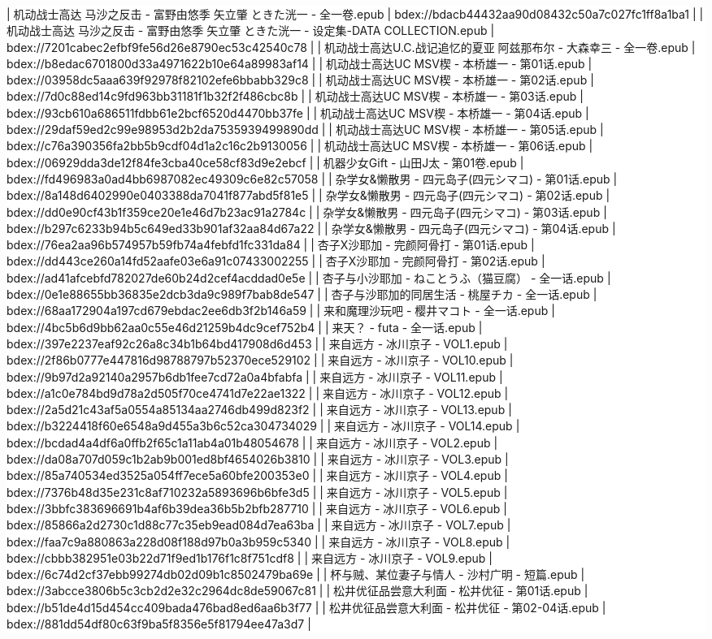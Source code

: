| 机动战士高达 马沙之反击 - 富野由悠季 矢立肇 ときた洸一 - 全一卷.epub | bdex://bdacb44432aa90d08432c50a7c027fc1ff8a1ba1 |
| 机动战士高达 马沙之反击 - 富野由悠季 矢立肇 ときた洸一 - 设定集-DATA COLLECTION.epub | bdex://7201cabec2efbf9fe56d26e8790ec53c42540c78 |
| 机动战士高达U.C.战记追忆的夏亚 阿兹那布尔 - 大森幸三 - 全一卷.epub | bdex://b8edac6701800d33a4971622b10e64a89983af14 |
| 机动战士高达UC MSV楔 - 本桥雄一 - 第01话.epub | bdex://03958dc5aaa639f92978f82102efe6bbabb329c8 |
| 机动战士高达UC MSV楔 - 本桥雄一 - 第02话.epub | bdex://7d0c88ed14c9fd963bb31181f1b32f2f486cbc8b |
| 机动战士高达UC MSV楔 - 本桥雄一 - 第03话.epub | bdex://93cb610a686511fdbb61e2bcf6520d4470bb37fe |
| 机动战士高达UC MSV楔 - 本桥雄一 - 第04话.epub | bdex://29daf59ed2c99e98953d2b2da7535939499890dd |
| 机动战士高达UC MSV楔 - 本桥雄一 - 第05话.epub | bdex://c76a390356fa2bb5b9cdf04d1a2c16c2b9130056 |
| 机动战士高达UC MSV楔 - 本桥雄一 - 第06话.epub | bdex://06929dda3de12f84fe3cba40ce58cf83d9e2ebcf |
| 机器少女Gift - 山田J太 - 第01卷.epub | bdex://fd496983a0ad4bb6987082ec49309c6e82c57058 |
| 杂学女&懒散男 - 四元岛子(四元シマコ) - 第01话.epub | bdex://8a148d6402990e0403388da7041f877abd5f81e5 |
| 杂学女&懒散男 - 四元岛子(四元シマコ) - 第02话.epub | bdex://dd0e90cf43b1f359ce20e1e46d7b23ac91a2784c |
| 杂学女&懒散男 - 四元岛子(四元シマコ) - 第03话.epub | bdex://b297c6233b94b5c649ed33b901af32aa84d67a22 |
| 杂学女&懒散男 - 四元岛子(四元シマコ) - 第04话.epub | bdex://76ea2aa96b574957b59fb74a4febfd1fc331da84 |
| 杏子X沙耶加 - 完颜阿骨打 - 第01话.epub | bdex://dd443ce260a14fd52aafe03e6a91c07433002255 |
| 杏子X沙耶加 - 完颜阿骨打 - 第02话.epub | bdex://ad41afcebfd782027de60b24d2cef4acddad0e5e |
| 杏子与小沙耶加 - ねことうふ（猫豆腐） - 全一话.epub | bdex://0e1e88655bb36835e2dcb3da9c989f7bab8de547 |
| 杏子与沙耶加的同居生活 - 桃屋チカ - 全一话.epub | bdex://68aa172904a197cd679ebdac2ee6db3f2b146a59 |
| 来和魔理沙玩吧 - 樱井マコト - 全一话.epub | bdex://4bc5b6d9bb62aa0c55e46d21259b4dc9cef752b4 |
| 来天？ - futa - 全一话.epub | bdex://397e2237eaf92c26a8c34b1b64bd417908d6d453 |
| 来自远方 - 冰川京子 - VOL1.epub | bdex://2f86b0777e447816d98788797b52370ece529102 |
| 来自远方 - 冰川京子 - VOL10.epub | bdex://9b97d2a92140a2957b6db1fee7cd72a0a4bfabfa |
| 来自远方 - 冰川京子 - VOL11.epub | bdex://a1c0e784bd9d78a2d505f70ce4741d7e22ae1322 |
| 来自远方 - 冰川京子 - VOL12.epub | bdex://2a5d21c43af5a0554a85134aa2746db499d823f2 |
| 来自远方 - 冰川京子 - VOL13.epub | bdex://b3224418f60e6548a9d455a3b6c52ca304734029 |
| 来自远方 - 冰川京子 - VOL14.epub | bdex://bcdad4a4df6a0ffb2f65c1a11ab4a01b48054678 |
| 来自远方 - 冰川京子 - VOL2.epub | bdex://da08a707d059c1b2ab9b001ed8bf4654026b3810 |
| 来自远方 - 冰川京子 - VOL3.epub | bdex://85a740534ed3525a054ff7ece5a60bfe200353e0 |
| 来自远方 - 冰川京子 - VOL4.epub | bdex://7376b48d35e231c8af710232a5893696b6bfe3d5 |
| 来自远方 - 冰川京子 - VOL5.epub | bdex://3bbfc383696691b4af6b39dea36b5b2bfb287710 |
| 来自远方 - 冰川京子 - VOL6.epub | bdex://85866a2d2730c1d88c77c35eb9ead084d7ea63ba |
| 来自远方 - 冰川京子 - VOL7.epub | bdex://faa7c9a880863a228d08f188d97b0a3b959c5340 |
| 来自远方 - 冰川京子 - VOL8.epub | bdex://cbbb382951e03b22d71f9ed1b176f1c8f751cdf8 |
| 来自远方 - 冰川京子 - VOL9.epub | bdex://6c74d2cf37ebb99274db02d09b1c8502479ba69e |
| 杯与贼、某位妻子与情人 - 沙村广明 - 短篇.epub | bdex://3abcce3806b5c3cb2d2e32c2964dc8de59067c81 |
| 松井优征品尝意大利面 - 松井优征 - 第01话.epub | bdex://b51de4d15d454cc409bada476bad8ed6aa6b3f77 |
| 松井优征品尝意大利面 - 松井优征 - 第02-04话.epub | bdex://881dd54df80c63f9ba5f8356e5f81794ee47a3d7 |